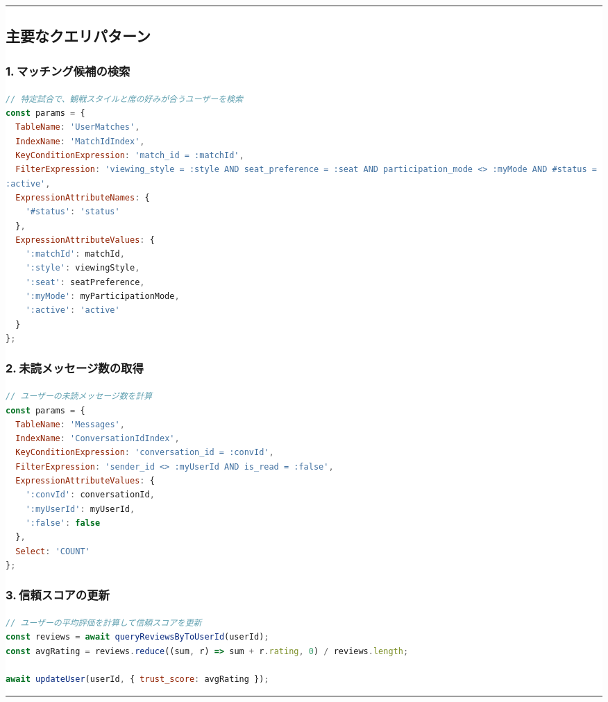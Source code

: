 ```
```

---

## 主要なクエリパターン

### 1. マッチング候補の検索

```javascript
// 特定試合で、観戦スタイルと席の好みが合うユーザーを検索
const params = {
  TableName: 'UserMatches',
  IndexName: 'MatchIdIndex',
  KeyConditionExpression: 'match_id = :matchId',
  FilterExpression: 'viewing_style = :style AND seat_preference = :seat AND participation_mode <> :myMode AND #status = :active',
  ExpressionAttributeNames: {
    '#status': 'status'
  },
  ExpressionAttributeValues: {
    ':matchId': matchId,
    ':style': viewingStyle,
    ':seat': seatPreference,
    ':myMode': myParticipationMode,
    ':active': 'active'
  }
};
```

### 2. 未読メッセージ数の取得

```javascript
// ユーザーの未読メッセージ数を計算
const params = {
  TableName: 'Messages',
  IndexName: 'ConversationIdIndex',
  KeyConditionExpression: 'conversation_id = :convId',
  FilterExpression: 'sender_id <> :myUserId AND is_read = :false',
  ExpressionAttributeValues: {
    ':convId': conversationId,
    ':myUserId': myUserId,
    ':false': false
  },
  Select: 'COUNT'
};
```

### 3. 信頼スコアの更新

```javascript
// ユーザーの平均評価を計算して信頼スコアを更新
const reviews = await queryReviewsByToUserId(userId);
const avgRating = reviews.reduce((sum, r) => sum + r.rating, 0) / reviews.length;

await updateUser(userId, { trust_score: avgRating });
```

---